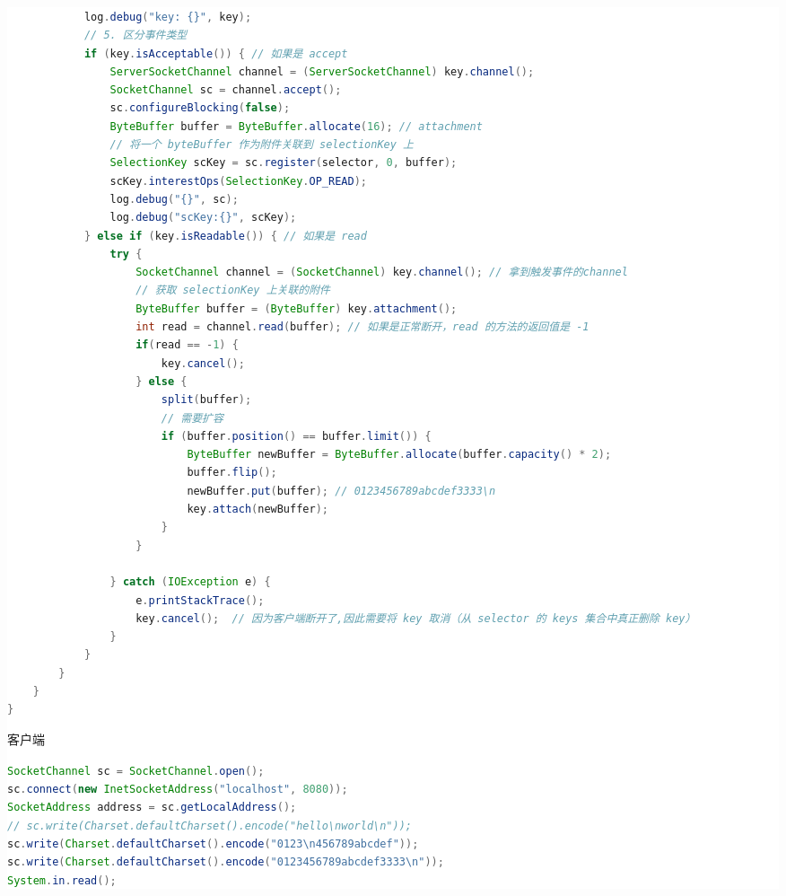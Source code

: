 ```java
            log.debug("key: {}", key);
            // 5. 区分事件类型
            if (key.isAcceptable()) { // 如果是 accept
                ServerSocketChannel channel = (ServerSocketChannel) key.channel();
                SocketChannel sc = channel.accept();
                sc.configureBlocking(false);
                ByteBuffer buffer = ByteBuffer.allocate(16); // attachment
                // 将一个 byteBuffer 作为附件关联到 selectionKey 上
                SelectionKey scKey = sc.register(selector, 0, buffer);
                scKey.interestOps(SelectionKey.OP_READ);
                log.debug("{}", sc);
                log.debug("scKey:{}", scKey);
            } else if (key.isReadable()) { // 如果是 read
                try {
                    SocketChannel channel = (SocketChannel) key.channel(); // 拿到触发事件的channel
                    // 获取 selectionKey 上关联的附件
                    ByteBuffer buffer = (ByteBuffer) key.attachment();
                    int read = channel.read(buffer); // 如果是正常断开，read 的方法的返回值是 -1
                    if(read == -1) {
                        key.cancel();
                    } else {
                        split(buffer);
                        // 需要扩容
                        if (buffer.position() == buffer.limit()) {
                            ByteBuffer newBuffer = ByteBuffer.allocate(buffer.capacity() * 2);
                            buffer.flip();
                            newBuffer.put(buffer); // 0123456789abcdef3333\n
                            key.attach(newBuffer);
                        }
                    }

                } catch (IOException e) {
                    e.printStackTrace();
                    key.cancel();  // 因为客户端断开了,因此需要将 key 取消（从 selector 的 keys 集合中真正删除 key）
                }
            }
        }
    }
}
```

客户端

```java
SocketChannel sc = SocketChannel.open();
sc.connect(new InetSocketAddress("localhost", 8080));
SocketAddress address = sc.getLocalAddress();
// sc.write(Charset.defaultCharset().encode("hello\nworld\n"));
sc.write(Charset.defaultCharset().encode("0123\n456789abcdef"));
sc.write(Charset.defaultCharset().encode("0123456789abcdef3333\n"));
System.in.read();
```
